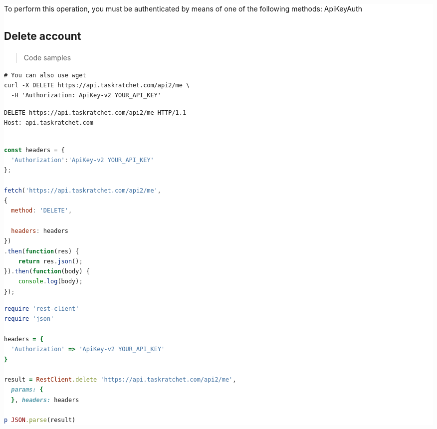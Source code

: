 <aside class="warning">
To perform this operation, you must be authenticated by means of one of the following methods:
ApiKeyAuth
</aside>

## Delete account

> Code samples

```shell
# You can also use wget
curl -X DELETE https://api.taskratchet.com/api2/me \
  -H 'Authorization: ApiKey-v2 YOUR_API_KEY'

```

```http
DELETE https://api.taskratchet.com/api2/me HTTP/1.1
Host: api.taskratchet.com

```

```javascript

const headers = {
  'Authorization':'ApiKey-v2 YOUR_API_KEY'
};

fetch('https://api.taskratchet.com/api2/me',
{
  method: 'DELETE',

  headers: headers
})
.then(function(res) {
    return res.json();
}).then(function(body) {
    console.log(body);
});

```

```ruby
require 'rest-client'
require 'json'

headers = {
  'Authorization' => 'ApiKey-v2 YOUR_API_KEY'
}

result = RestClient.delete 'https://api.taskratchet.com/api2/me',
  params: {
  }, headers: headers

p JSON.parse(result)

```
